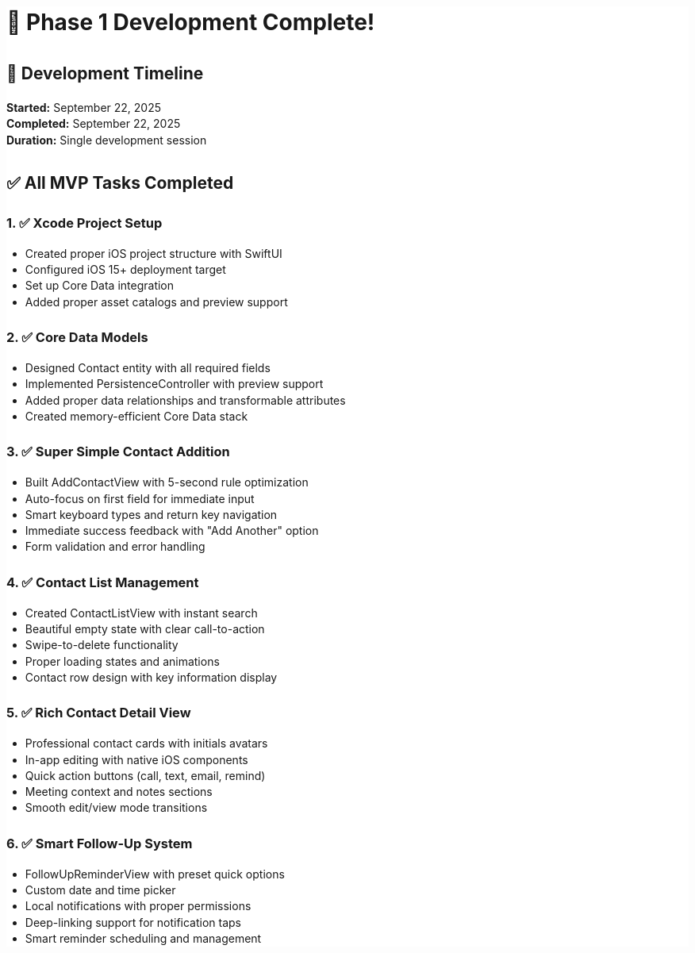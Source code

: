 # 🎉 Phase 1 Development Complete!

## 📅 Development Timeline
**Started:** September 22, 2025  
**Completed:** September 22, 2025  
**Duration:** Single development session  

## ✅ All MVP Tasks Completed

### 1. ✅ Xcode Project Setup
- Created proper iOS project structure with SwiftUI
- Configured iOS 15+ deployment target
- Set up Core Data integration
- Added proper asset catalogs and preview support

### 2. ✅ Core Data Models
- Designed Contact entity with all required fields
- Implemented PersistenceController with preview support
- Added proper data relationships and transformable attributes
- Created memory-efficient Core Data stack

### 3. ✅ Super Simple Contact Addition
- Built AddContactView with 5-second rule optimization
- Auto-focus on first field for immediate input
- Smart keyboard types and return key navigation
- Immediate success feedback with "Add Another" option
- Form validation and error handling

### 4. ✅ Contact List Management
- Created ContactListView with instant search
- Beautiful empty state with clear call-to-action
- Swipe-to-delete functionality
- Proper loading states and animations
- Contact row design with key information display

### 5. ✅ Rich Contact Detail View
- Professional contact cards with initials avatars
- In-app editing with native iOS components
- Quick action buttons (call, text, email, remind)
- Meeting context and notes sections
- Smooth edit/view mode transitions

### 6. ✅ Smart Follow-Up System
- FollowUpReminderView with preset quick options
- Custom date and time picker
- Local notifications with proper permissions
- Deep-linking support for notification taps
- Smart reminder scheduling and management
